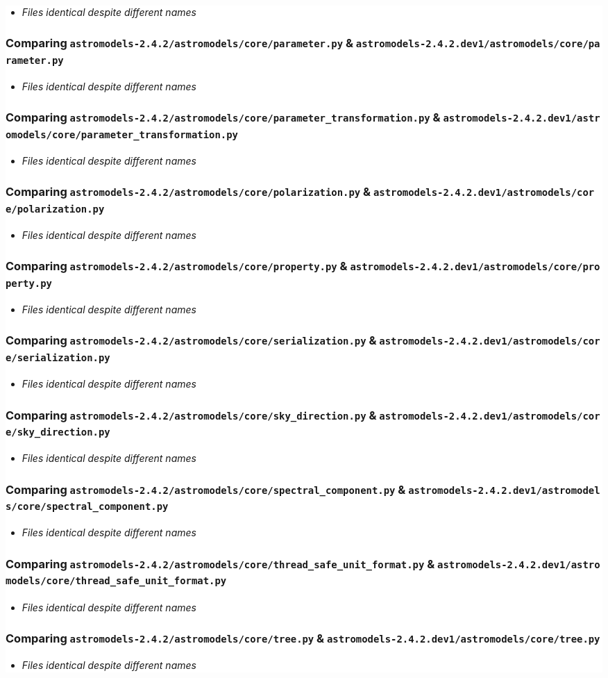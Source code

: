 * *Files identical despite different names*

### Comparing `astromodels-2.4.2/astromodels/core/parameter.py` & `astromodels-2.4.2.dev1/astromodels/core/parameter.py`

 * *Files identical despite different names*

### Comparing `astromodels-2.4.2/astromodels/core/parameter_transformation.py` & `astromodels-2.4.2.dev1/astromodels/core/parameter_transformation.py`

 * *Files identical despite different names*

### Comparing `astromodels-2.4.2/astromodels/core/polarization.py` & `astromodels-2.4.2.dev1/astromodels/core/polarization.py`

 * *Files identical despite different names*

### Comparing `astromodels-2.4.2/astromodels/core/property.py` & `astromodels-2.4.2.dev1/astromodels/core/property.py`

 * *Files identical despite different names*

### Comparing `astromodels-2.4.2/astromodels/core/serialization.py` & `astromodels-2.4.2.dev1/astromodels/core/serialization.py`

 * *Files identical despite different names*

### Comparing `astromodels-2.4.2/astromodels/core/sky_direction.py` & `astromodels-2.4.2.dev1/astromodels/core/sky_direction.py`

 * *Files identical despite different names*

### Comparing `astromodels-2.4.2/astromodels/core/spectral_component.py` & `astromodels-2.4.2.dev1/astromodels/core/spectral_component.py`

 * *Files identical despite different names*

### Comparing `astromodels-2.4.2/astromodels/core/thread_safe_unit_format.py` & `astromodels-2.4.2.dev1/astromodels/core/thread_safe_unit_format.py`

 * *Files identical despite different names*

### Comparing `astromodels-2.4.2/astromodels/core/tree.py` & `astromodels-2.4.2.dev1/astromodels/core/tree.py`

 * *Files identical despite different names*
